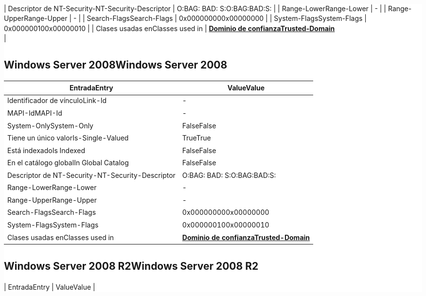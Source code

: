 | <span data-ttu-id="b1b12-190">Descriptor de NT-Security-</span><span class="sxs-lookup"><span data-stu-id="b1b12-190">NT-Security-Descriptor</span></span> | <span data-ttu-id="b1b12-191">O:BAG: BAD: S:</span><span class="sxs-lookup"><span data-stu-id="b1b12-191">O:BAG:BAD:S:</span></span>                                         |
| <span data-ttu-id="b1b12-192">Range-Lower</span><span class="sxs-lookup"><span data-stu-id="b1b12-192">Range-Lower</span></span>            | \-                                                   |
| <span data-ttu-id="b1b12-193">Range-Upper</span><span class="sxs-lookup"><span data-stu-id="b1b12-193">Range-Upper</span></span>            | \-                                                   |
| <span data-ttu-id="b1b12-194">Search-Flags</span><span class="sxs-lookup"><span data-stu-id="b1b12-194">Search-Flags</span></span>           | <span data-ttu-id="b1b12-195">0x00000000</span><span class="sxs-lookup"><span data-stu-id="b1b12-195">0x00000000</span></span>                                           |
| <span data-ttu-id="b1b12-196">System-Flags</span><span class="sxs-lookup"><span data-stu-id="b1b12-196">System-Flags</span></span>           | <span data-ttu-id="b1b12-197">0x00000010</span><span class="sxs-lookup"><span data-stu-id="b1b12-197">0x00000010</span></span>                                           |
| <span data-ttu-id="b1b12-198">Clases usadas en</span><span class="sxs-lookup"><span data-stu-id="b1b12-198">Classes used in</span></span>        | [<span data-ttu-id="b1b12-199">**Dominio de confianza**</span><span class="sxs-lookup"><span data-stu-id="b1b12-199">**Trusted-Domain**</span></span>](c-trusteddomain.md)<br/> |



## <a name="windows-server-2008"></a><span data-ttu-id="b1b12-200">Windows Server 2008</span><span class="sxs-lookup"><span data-stu-id="b1b12-200">Windows Server 2008</span></span>



| <span data-ttu-id="b1b12-201">Entrada</span><span class="sxs-lookup"><span data-stu-id="b1b12-201">Entry</span></span> | <span data-ttu-id="b1b12-202">Value</span><span class="sxs-lookup"><span data-stu-id="b1b12-202">Value</span></span> |
|------------------------|------------------------------------------------------|
| <span data-ttu-id="b1b12-203">Identificador de vínculo</span><span class="sxs-lookup"><span data-stu-id="b1b12-203">Link-Id</span></span>                | \-                                                   |
| <span data-ttu-id="b1b12-204">MAPI-Id</span><span class="sxs-lookup"><span data-stu-id="b1b12-204">MAPI-Id</span></span>                | \-                                                   |
| <span data-ttu-id="b1b12-205">System-Only</span><span class="sxs-lookup"><span data-stu-id="b1b12-205">System-Only</span></span>            | <span data-ttu-id="b1b12-206">False</span><span class="sxs-lookup"><span data-stu-id="b1b12-206">False</span></span>                                                |
| <span data-ttu-id="b1b12-207">Tiene un único valor</span><span class="sxs-lookup"><span data-stu-id="b1b12-207">Is-Single-Valued</span></span>       | <span data-ttu-id="b1b12-208">True</span><span class="sxs-lookup"><span data-stu-id="b1b12-208">True</span></span>                                                 |
| <span data-ttu-id="b1b12-209">Está indexado</span><span class="sxs-lookup"><span data-stu-id="b1b12-209">Is Indexed</span></span>             | <span data-ttu-id="b1b12-210">False</span><span class="sxs-lookup"><span data-stu-id="b1b12-210">False</span></span>                                                |
| <span data-ttu-id="b1b12-211">En el catálogo global</span><span class="sxs-lookup"><span data-stu-id="b1b12-211">In Global Catalog</span></span>      | <span data-ttu-id="b1b12-212">False</span><span class="sxs-lookup"><span data-stu-id="b1b12-212">False</span></span>                                                |
| <span data-ttu-id="b1b12-213">Descriptor de NT-Security-</span><span class="sxs-lookup"><span data-stu-id="b1b12-213">NT-Security-Descriptor</span></span> | <span data-ttu-id="b1b12-214">O:BAG: BAD: S:</span><span class="sxs-lookup"><span data-stu-id="b1b12-214">O:BAG:BAD:S:</span></span>                                         |
| <span data-ttu-id="b1b12-215">Range-Lower</span><span class="sxs-lookup"><span data-stu-id="b1b12-215">Range-Lower</span></span>            | \-                                                   |
| <span data-ttu-id="b1b12-216">Range-Upper</span><span class="sxs-lookup"><span data-stu-id="b1b12-216">Range-Upper</span></span>            | \-                                                   |
| <span data-ttu-id="b1b12-217">Search-Flags</span><span class="sxs-lookup"><span data-stu-id="b1b12-217">Search-Flags</span></span>           | <span data-ttu-id="b1b12-218">0x00000000</span><span class="sxs-lookup"><span data-stu-id="b1b12-218">0x00000000</span></span>                                           |
| <span data-ttu-id="b1b12-219">System-Flags</span><span class="sxs-lookup"><span data-stu-id="b1b12-219">System-Flags</span></span>           | <span data-ttu-id="b1b12-220">0x00000010</span><span class="sxs-lookup"><span data-stu-id="b1b12-220">0x00000010</span></span>                                           |
| <span data-ttu-id="b1b12-221">Clases usadas en</span><span class="sxs-lookup"><span data-stu-id="b1b12-221">Classes used in</span></span>        | [<span data-ttu-id="b1b12-222">**Dominio de confianza**</span><span class="sxs-lookup"><span data-stu-id="b1b12-222">**Trusted-Domain**</span></span>](c-trusteddomain.md)<br/> |



## <a name="windows-server-2008-r2"></a><span data-ttu-id="b1b12-223">Windows Server 2008 R2</span><span class="sxs-lookup"><span data-stu-id="b1b12-223">Windows Server 2008 R2</span></span>



| <span data-ttu-id="b1b12-224">Entrada</span><span class="sxs-lookup"><span data-stu-id="b1b12-224">Entry</span></span> | <span data-ttu-id="b1b12-225">Value</span><span class="sxs-lookup"><span data-stu-id="b1b12-225">Value</span></span> |